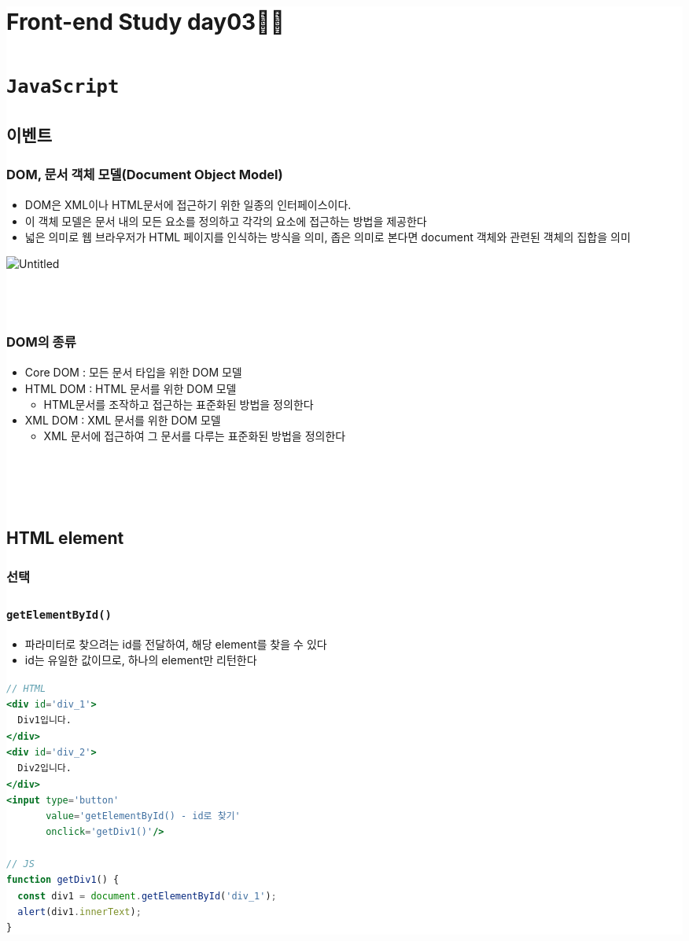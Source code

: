 # Front-end Study day03🤹‍♂️

# `JavaScript`

## 이벤트

### DOM, 문서 객체 모델(Document Object Model)

- DOM은 XML이나 HTML문서에 접근하기 위한 일종의 인터페이스이다.
- 이 객체 모델은 문서 내의 모든 요소를 정의하고 각각의 요소에 접근하는 방법을 제공한다
- 넓은 의미로 웹 브라우저가 HTML 페이지를 인식하는 방식을 의미, 좁은 의미로 본다면 document 객체와 관련된 객체의 집합을 의미

![Untitled](Front-end%20Study%20day03%F0%9F%A4%B9%E2%80%8D%E2%99%82%EF%B8%8F%206f81d84c962f4e119fbd9bdab61e92f1/Untitled.png)

<br>

<br>

### DOM의 종류

- Core DOM : 모든 문서 타입을 위한 DOM 모델
- HTML DOM : HTML 문서를 위한 DOM 모델
    - HTML문서를 조작하고 접근하는 표준화된 방법을 정의한다
- XML DOM : XML 문서를 위한 DOM 모델
    - XML 문서에 접근하여 그 문서를 다루는 표준화된 방법을 정의한다

<br>

<br>

<br>

## HTML element

### 선택

### `getElementById()`

- 파라미터로 찾으려는 id를 전달하여, 해당 element를 찾을 수 있다
- id는 유일한 값이므로, 하나의 element만 리턴한다

```jsx
// HTML
<div id='div_1'>
  Div1입니다.
</div>
<div id='div_2'>
  Div2입니다.
</div>
<input type='button'
       value='getElementById() - id로 찾기'
       onclick='getDiv1()'/>

// JS
function getDiv1() {
  const div1 = document.getElementById('div_1');
  alert(div1.innerText);
}
```
